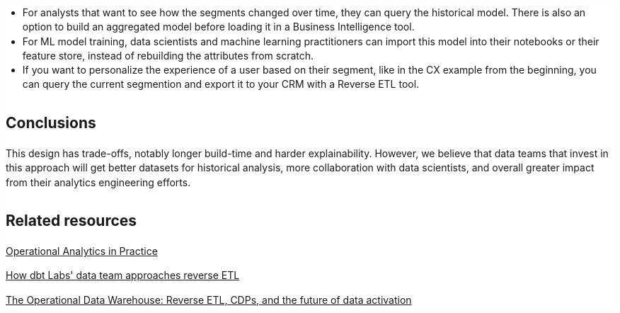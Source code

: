 - For analysts that want to see how the segments changed over time, they can query the historical model. There is also an option to build an aggregated model before loading it in a Business Intelligence tool.
- For ML model training, data scientists and machine learning practitioners can import this model into their notebooks or their feature store, instead of rebuilding the attributes from scratch.
- If you want to personalize the experience of a user based on their segment, like in the CX example from the beginning, you can query the current segmention and export it to your CRM with a Reverse ETL tool.

## Conclusions

This design has trade-offs, notably longer build-time and harder explainability. However, we believe that data teams that invest in this approach will get better datasets for historical analysis, more collaboration with data scientists, and overall greater impact from their analytics engineering efforts.

## Related resources

[Operational Analytics in Practice](https://www.getdbt.com/analytics-engineering/use-cases/operational-analytics/)

[How dbt Labs' data team approaches reverse ETL](https://www.getdbt.com/open-source-data-culture/reverse-etl-playbook/)

[The Operational Data Warehouse: Reverse ETL, CDPs, and the future of data activation](https://www.getdbt.com/coalesce-2021/operational-data-warehouse-reverse-etl-cdp-data-activation/)


